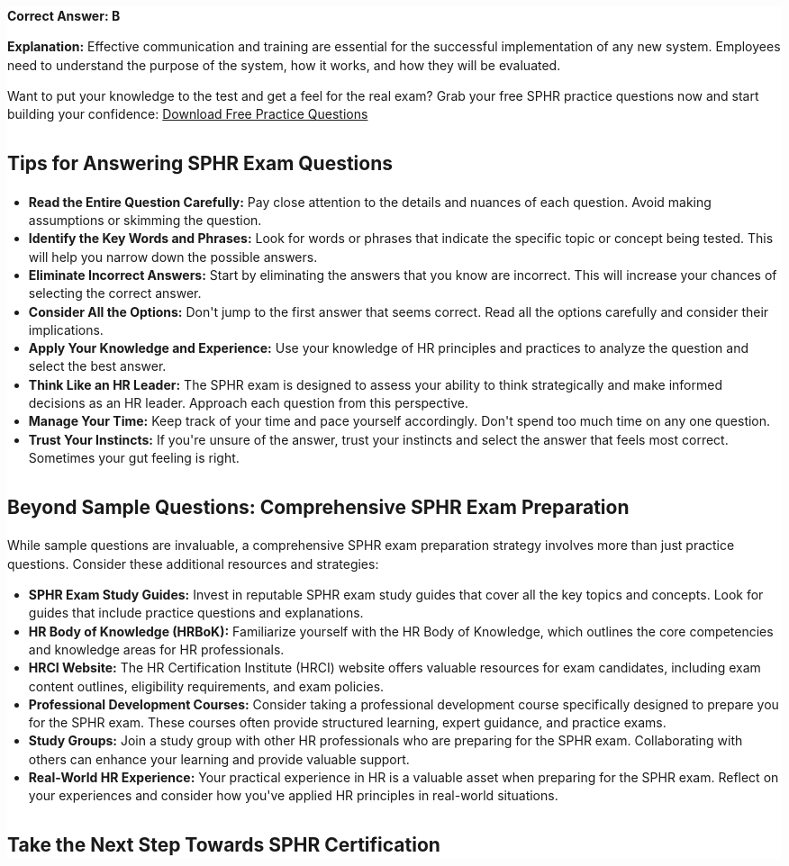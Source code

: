 **Correct Answer: B**

**Explanation:**  Effective communication and training are essential for the successful implementation of any new system. Employees need to understand the purpose of the system, how it works, and how they will be evaluated.

Want to put your knowledge to the test and get a feel for the real exam?  Grab your free SPHR practice questions now and start building your confidence: [Download Free Practice Questions](https://udemywork.com/sample-sphr-exam-questions)

##  Tips for Answering SPHR Exam Questions

*   **Read the Entire Question Carefully:**  Pay close attention to the details and nuances of each question. Avoid making assumptions or skimming the question.
*   **Identify the Key Words and Phrases:**  Look for words or phrases that indicate the specific topic or concept being tested. This will help you narrow down the possible answers.
*   **Eliminate Incorrect Answers:**  Start by eliminating the answers that you know are incorrect. This will increase your chances of selecting the correct answer.
*   **Consider All the Options:**  Don't jump to the first answer that seems correct. Read all the options carefully and consider their implications.
*   **Apply Your Knowledge and Experience:**  Use your knowledge of HR principles and practices to analyze the question and select the best answer.
*   **Think Like an HR Leader:**  The SPHR exam is designed to assess your ability to think strategically and make informed decisions as an HR leader.  Approach each question from this perspective.
*   **Manage Your Time:**  Keep track of your time and pace yourself accordingly. Don't spend too much time on any one question.
*   **Trust Your Instincts:**  If you're unsure of the answer, trust your instincts and select the answer that feels most correct.  Sometimes your gut feeling is right.

## Beyond Sample Questions: Comprehensive SPHR Exam Preparation

While sample questions are invaluable, a comprehensive SPHR exam preparation strategy involves more than just practice questions. Consider these additional resources and strategies:

*   **SPHR Exam Study Guides:**  Invest in reputable SPHR exam study guides that cover all the key topics and concepts.  Look for guides that include practice questions and explanations.
*   **HR Body of Knowledge (HRBoK):** Familiarize yourself with the HR Body of Knowledge, which outlines the core competencies and knowledge areas for HR professionals.
*   **HRCI Website:** The HR Certification Institute (HRCI) website offers valuable resources for exam candidates, including exam content outlines, eligibility requirements, and exam policies.
*   **Professional Development Courses:**  Consider taking a professional development course specifically designed to prepare you for the SPHR exam. These courses often provide structured learning, expert guidance, and practice exams.
*   **Study Groups:** Join a study group with other HR professionals who are preparing for the SPHR exam.  Collaborating with others can enhance your learning and provide valuable support.
*   **Real-World HR Experience:**  Your practical experience in HR is a valuable asset when preparing for the SPHR exam.  Reflect on your experiences and consider how you've applied HR principles in real-world situations.

## Take the Next Step Towards SPHR Certification
